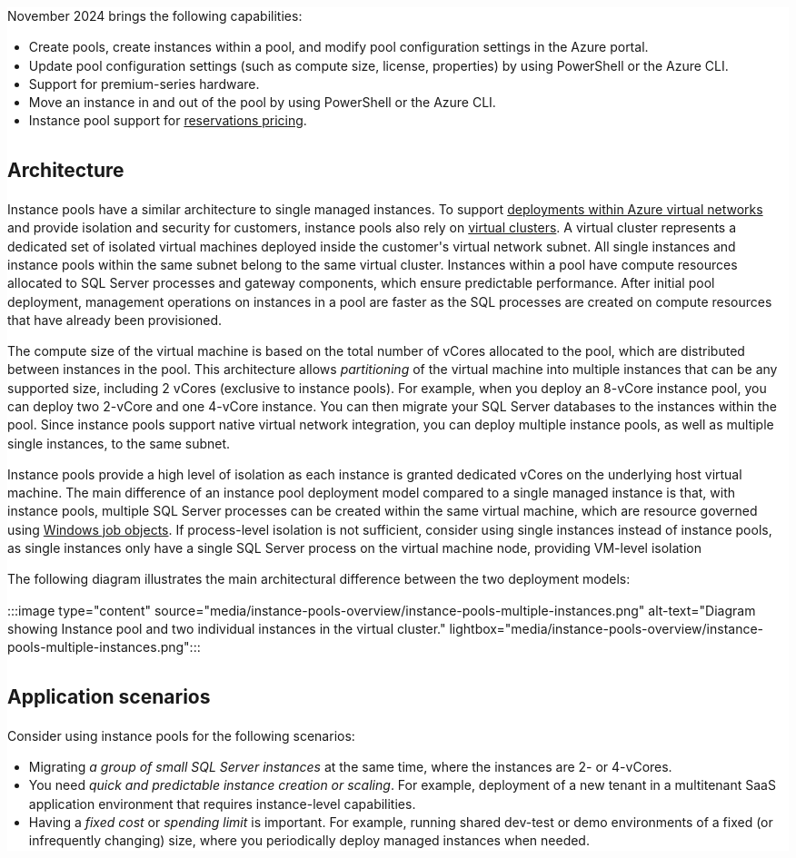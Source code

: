 November 2024 brings the following capabilities: 

- Create pools, create instances within a pool, and modify pool configuration settings in the Azure portal. 
- Update pool configuration settings (such as compute size, license, properties) by using PowerShell or the Azure CLI. 
- Support for premium-series hardware.
- Move an instance in and out of the pool by using PowerShell or the Azure CLI. 
- Instance pool support for [reservations pricing](#reservations-pricing). 

## Architecture

Instance pools have a similar architecture to single managed instances. To support [deployments within Azure virtual networks](/azure/virtual-network/virtual-network-for-azure-services) and provide isolation and security for customers, instance pools also rely on [virtual clusters](virtual-cluster-architecture.md). A virtual cluster represents a dedicated set of isolated virtual machines deployed inside the customer's virtual network subnet. All single instances and instance pools within the same subnet belong to the same virtual cluster. Instances within a pool have compute resources allocated to SQL Server processes and gateway components, which ensure predictable performance. After initial pool deployment, management operations on instances in a pool are faster as the SQL processes are created on compute resources that have already been provisioned. 

The compute size of the virtual machine is based on the total number of vCores allocated to the pool, which are distributed between instances in the pool. This architecture allows *partitioning* of the virtual machine into multiple instances that can be any supported size, including 2 vCores (exclusive to instance pools). For example, when you deploy an 8-vCore instance pool, you can deploy two 2-vCore and one 4-vCore instance. You can then migrate your SQL Server databases to the instances within the pool. Since instance pools support native virtual network integration, you can deploy multiple instance pools, as well as multiple single instances, to the same subnet.

Instance pools provide a high level of isolation as each instance is granted dedicated vCores on the underlying host virtual machine. The main difference of an instance pool deployment model compared to a single managed instance is that, with instance pools, multiple SQL Server processes can be created within the same virtual machine, which are resource governed using [Windows job objects](/windows/desktop/ProcThread/job-objects). If process-level isolation is not sufficient, consider using single instances instead of instance pools, as single instances only have a single SQL Server process on the virtual machine node, providing VM-level isolation

The following diagram illustrates the main architectural difference between the two deployment models: 

:::image type="content" source="media/instance-pools-overview/instance-pools-multiple-instances.png" alt-text="Diagram showing Instance pool and two individual instances in the virtual cluster." lightbox="media/instance-pools-overview/instance-pools-multiple-instances.png":::

## Application scenarios

Consider using instance pools for the following scenarios: 

- Migrating *a group of small SQL Server instances* at the same time, where the instances are 2- or 4-vCores. 
- You need *quick and predictable instance creation or scaling*. For example, deployment of a new tenant in a multitenant SaaS application environment that requires instance-level capabilities.
- Having a *fixed cost* or *spending limit* is important. For example, running shared dev-test or demo environments of a fixed (or infrequently changing) size, where you periodically deploy managed instances when needed.
